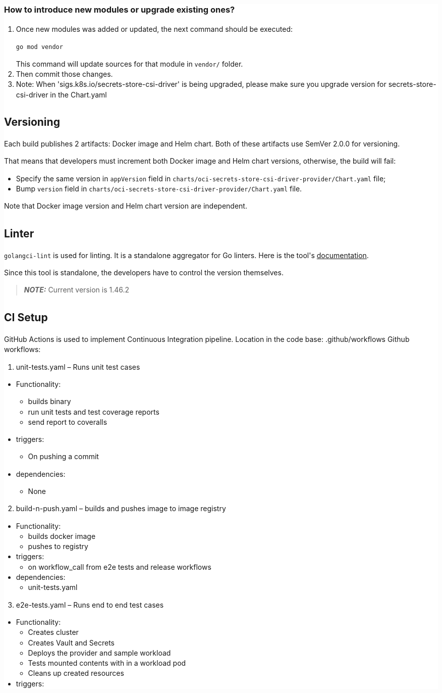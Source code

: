 <a name="dep-management-vendoring"></a>
### How to introduce new modules or upgrade existing ones?
1. Once new modules was added or updated, the next command should be executed:
   ```shell
   go mod vendor
   ```
   This command will update sources for that module in `vendor/` folder.
1. Then commit those changes.
1. Note: When 'sigs.k8s.io/secrets-store-csi-driver' is being upgraded, please make sure you upgrade version for secrets-store-csi-driver in the Chart.yaml

<a name="versioning"></a>
## Versioning
Each build publishes 2 artifacts: Docker image and Helm chart.
Both of these artifacts use SemVer 2.0.0 for versioning.

That means that developers must increment both Docker image and Helm chart versions, otherwise, the build will fail:
* Specify the same version in `appVersion` field in `charts/oci-secrets-store-csi-driver-provider/Chart.yaml` file;
* Bump `version` field in `charts/oci-secrets-store-csi-driver-provider/Chart.yaml` file.

Note that Docker image version and Helm chart version are independent.

<a name="linter"></a>
## Linter
`golangci-lint` is used for linting. It is a standalone aggregator for Go linters.
Here is the tool's [documentation](https://golangci-lint.run/).

Since this tool is standalone, the developers have to control the version themselves.
> **_NOTE:_** Current version is 1.46.2

<a name="ci-setup"></a>
## CI Setup
GitHub Actions is used to implement Continuous Integration pipeline.
Location in the code base: .github/workflows
Github workflows: 
1. unit-tests.yaml – Runs unit test cases
  * Functionality: 
     * builds binary 
     * run unit tests and test coverage reports 
     * send report to coveralls
     
  * triggers: 
     * On pushing a commit
  * dependencies:
     * None
2.	build-n-push.yaml – builds and pushes image to image registry
  * Functionality: 
     * builds docker image 
     * pushes to registry
  * triggers:
     * on workflow_call from e2e tests and release workflows
  * dependencies:
     * unit-tests.yaml
3. e2e-tests.yaml – Runs end to end test cases
  * Functionality: 
     * Creates cluster
     * Creates Vault and Secrets
     * Deploys the provider and sample workload
     * Tests mounted contents with in a workload pod
     * Cleans up created resources
  * triggers: